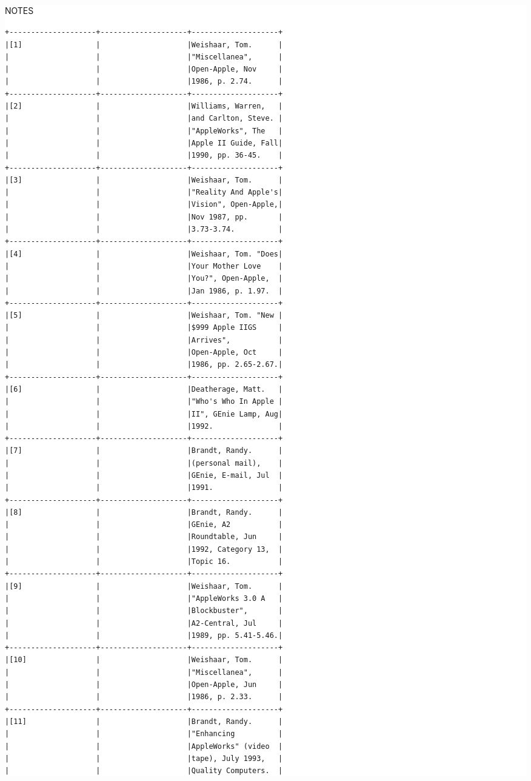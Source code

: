 NOTES

```Table
+--------------------+--------------------+--------------------+
|[1]                 |                    |Weishaar, Tom.      |
|                    |                    |"Miscellanea",      |
|                    |                    |Open-Apple, Nov     |
|                    |                    |1986, p. 2.74.      |
+--------------------+--------------------+--------------------+
|[2]                 |                    |Williams, Warren,   |
|                    |                    |and Carlton, Steve. |
|                    |                    |"AppleWorks", The   |
|                    |                    |Apple II Guide, Fall|
|                    |                    |1990, pp. 36-45.    |
+--------------------+--------------------+--------------------+
|[3]                 |                    |Weishaar, Tom.      |
|                    |                    |"Reality And Apple's|
|                    |                    |Vision", Open-Apple,|
|                    |                    |Nov 1987, pp.       |
|                    |                    |3.73-3.74.          |
+--------------------+--------------------+--------------------+
|[4]                 |                    |Weishaar, Tom. "Does|
|                    |                    |Your Mother Love    |
|                    |                    |You?", Open-Apple,  |
|                    |                    |Jan 1986, p. 1.97.  |
+--------------------+--------------------+--------------------+
|[5]                 |                    |Weishaar, Tom. "New |
|                    |                    |$999 Apple IIGS     |
|                    |                    |Arrives",           |
|                    |                    |Open-Apple, Oct     |
|                    |                    |1986, pp. 2.65-2.67.|
+--------------------+--------------------+--------------------+
|[6]                 |                    |Deatherage, Matt.   |
|                    |                    |"Who's Who In Apple |
|                    |                    |II", GEnie Lamp, Aug|
|                    |                    |1992.               |
+--------------------+--------------------+--------------------+
|[7]                 |                    |Brandt, Randy.      |
|                    |                    |(personal mail),    |
|                    |                    |GEnie, E-mail, Jul  |
|                    |                    |1991.               |
+--------------------+--------------------+--------------------+
|[8]                 |                    |Brandt, Randy.      |
|                    |                    |GEnie, A2           |
|                    |                    |Roundtable, Jun     |
|                    |                    |1992, Category 13,  |
|                    |                    |Topic 16.           |
+--------------------+--------------------+--------------------+
|[9]                 |                    |Weishaar, Tom.      |
|                    |                    |"AppleWorks 3.0 A   |
|                    |                    |Blockbuster",       |
|                    |                    |A2-Central, Jul     |
|                    |                    |1989, pp. 5.41-5.46.|
+--------------------+--------------------+--------------------+
|[10]                |                    |Weishaar, Tom.      |
|                    |                    |"Miscellanea",      |
|                    |                    |Open-Apple, Jun     |
|                    |                    |1986, p. 2.33.      |
+--------------------+--------------------+--------------------+
|[11]                |                    |Brandt, Randy.      |
|                    |                    |"Enhancing          |
|                    |                    |AppleWorks" (video  |
|                    |                    |tape), July 1993,   |
|                    |                    |Quality Computers.  |
```
